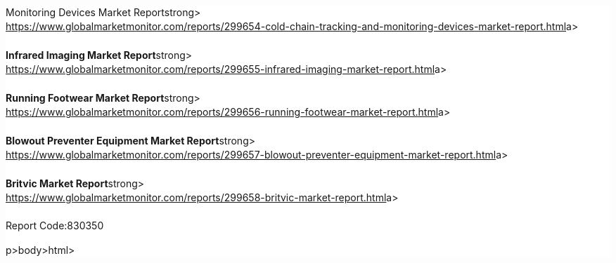 Monitoring Devices Market Report</strong>strong><br /><a href="https://www.globalmarketmonitor.com/reports/299654-cold-chain-tracking-and-monitoring-devices-market-report.html">https://www.globalmarketmonitor.com/reports/299654-cold-chain-tracking-and-monitoring-devices-market-report.html</a>a><br /><br /><strong>Infrared Imaging Market Report</strong>strong><br /><a href="https://www.globalmarketmonitor.com/reports/299655-infrared-imaging-market-report.html">https://www.globalmarketmonitor.com/reports/299655-infrared-imaging-market-report.html</a>a><br /><br /><strong>Running Footwear Market Report</strong>strong><br /><a href="https://www.globalmarketmonitor.com/reports/299656-running-footwear-market-report.html">https://www.globalmarketmonitor.com/reports/299656-running-footwear-market-report.html</a>a><br /><br /><strong>Blowout Preventer Equipment Market Report</strong>strong><br /><a href="https://www.globalmarketmonitor.com/reports/299657-blowout-preventer-equipment-market-report.html">https://www.globalmarketmonitor.com/reports/299657-blowout-preventer-equipment-market-report.html</a>a><br /><br /><strong>Britvic Market Report</strong>strong><br /><a href="https://www.globalmarketmonitor.com/reports/299658-britvic-market-report.html">https://www.globalmarketmonitor.com/reports/299658-britvic-market-report.html</a>a><br /><br />Report Code:830350</p>p></body>body></html>html></p></body></html>
